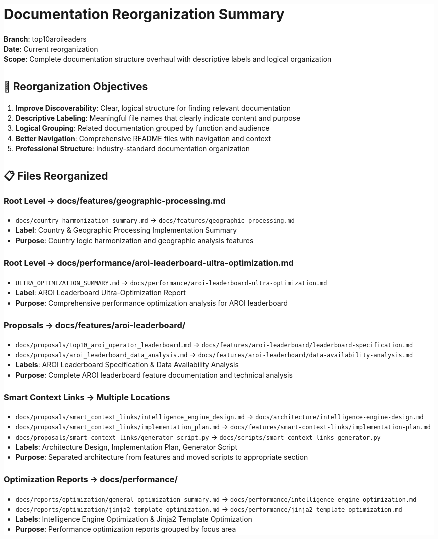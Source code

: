 # Documentation Reorganization Summary

**Branch**: top10aroileaders  
**Date**: Current reorganization  
**Scope**: Complete documentation structure overhaul with descriptive labels and logical organization

## 🎯 Reorganization Objectives

1. **Improve Discoverability**: Clear, logical structure for finding relevant documentation
2. **Descriptive Labeling**: Meaningful file names that clearly indicate content and purpose
3. **Logical Grouping**: Related documentation grouped by function and audience
4. **Better Navigation**: Comprehensive README files with navigation and context
5. **Professional Structure**: Industry-standard documentation organization

## 📋 Files Reorganized

### **Root Level** → **docs/features/geographic-processing.md**
- `docs/country_harmonization_summary.md` → `docs/features/geographic-processing.md`
- **Label**: Country & Geographic Processing Implementation Summary
- **Purpose**: Country logic harmonization and geographic analysis features

### **Root Level** → **docs/performance/aroi-leaderboard-ultra-optimization.md**
- `ULTRA_OPTIMIZATION_SUMMARY.md` → `docs/performance/aroi-leaderboard-ultra-optimization.md`
- **Label**: AROI Leaderboard Ultra-Optimization Report
- **Purpose**: Comprehensive performance optimization analysis for AROI leaderboard

### **Proposals** → **docs/features/aroi-leaderboard/**
- `docs/proposals/top10_aroi_operator_leaderboard.md` → `docs/features/aroi-leaderboard/leaderboard-specification.md`
- `docs/proposals/aroi_leaderboard_data_analysis.md` → `docs/features/aroi-leaderboard/data-availability-analysis.md`
- **Labels**: AROI Leaderboard Specification & Data Availability Analysis
- **Purpose**: Complete AROI leaderboard feature documentation and technical analysis

### **Smart Context Links** → **Multiple Locations**
- `docs/proposals/smart_context_links/intelligence_engine_design.md` → `docs/architecture/intelligence-engine-design.md`
- `docs/proposals/smart_context_links/implementation_plan.md` → `docs/features/smart-context-links/implementation-plan.md`
- `docs/proposals/smart_context_links/generator_script.py` → `docs/scripts/smart-context-links-generator.py`
- **Labels**: Architecture Design, Implementation Plan, Generator Script
- **Purpose**: Separated architecture from features and moved scripts to appropriate section

### **Optimization Reports** → **docs/performance/**
- `docs/reports/optimization/general_optimization_summary.md` → `docs/performance/intelligence-engine-optimization.md`
- `docs/reports/optimization/jinja2_template_optimization.md` → `docs/performance/jinja2-template-optimization.md`
- **Labels**: Intelligence Engine Optimization & Jinja2 Template Optimization
- **Purpose**: Performance optimization reports grouped by focus area
